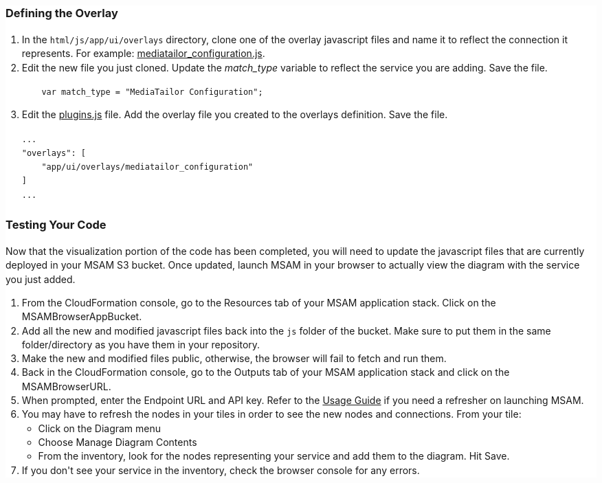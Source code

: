 ### Defining the Overlay
1. In the `html/js/app/ui/overlays` directory, clone one of the overlay javascript files and name it to reflect the connection it represents. For example: [mediatailor_configuration.js](html/js/app/ui/overlays/mediatailor_configuration.js).
1. Edit the new file you just cloned. Update the _match_type_ variable to reflect the service you are adding. Save the file.
    ```
        var match_type = "MediaTailor Configuration";
    ```
1. Edit the [plugins.js](html/js/app/plugins.js) file. Add the overlay file you created to the overlays definition. Save the file.
    ```
    ...
    "overlays": [
        "app/ui/overlays/mediatailor_configuration"
    ]
    ...
    ```

### Testing Your Code

Now that the visualization portion of the code has been completed, you will need to update the javascript files that are currently deployed in your MSAM S3 bucket. Once updated, launch MSAM in your browser to actually view the diagram with the service you just added.

1. From the CloudFormation console, go to the Resources tab of your MSAM application stack. Click on the MSAMBrowserAppBucket.
1. Add all the new and modified javascript files back into the `js` folder of the bucket. Make sure to put them in the same folder/directory as you have them in your repository.
1. Make the new and modified files public, otherwise, the browser will fail to fetch and run them. 
1. Back in the CloudFormation console, go to the Outputs tab of your MSAM application stack and click on the MSAMBrowserURL.
1. When prompted, enter the Endpoint URL and API key. Refer to the [Usage Guide](USAGE.md) if you need a refresher on launching MSAM.
1. You may have to refresh the nodes in your tiles in order to see the new nodes and connections. From your tile:
    * Click on the Diagram menu 
    * Choose Manage Diagram Contents
    * From the inventory, look for the nodes representing your service and add them to the diagram. Hit Save.
1. If you don't see your service in the inventory, check the browser console for any errors. 
